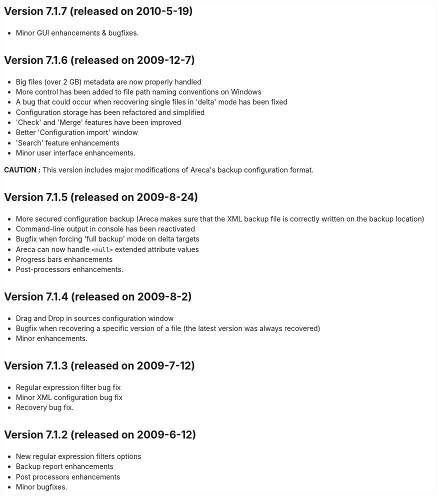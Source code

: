
## Version 7.1.7 (released on 2010-5-19)

- Minor GUI enhancements & bugfixes.


## Version 7.1.6 (released on 2009-12-7)

- Big files (over 2 GB) metadata are now properly handled
- More control has been added to file path naming conventions on Windows
- A bug that could occur when recovering single files in 'delta' mode has been fixed
- Configuration storage has been refactored and simplified
- 'Check' and 'Merge' features have been improved
- Better 'Configuration import' window
- 'Search' feature enhancements
- Minor user interface enhancements.

**CAUTION :** This version includes major modifications of Areca's backup configuration format.


## Version 7.1.5 (released on 2009-8-24)

- More secured configuration backup (Areca makes sure that the XML backup file is correctly written on the backup location)
- Command-line output in console has been reactivated
- Bugfix when forcing 'full backup' mode on delta targets
- Areca can now handle `<null>` extended attribute values
- Progress bars enhancements
- Post-processors enhancements.


## Version 7.1.4 (released on 2009-8-2)

- Drag and Drop in sources configuration window
- Bugfix when recovering a specific version of a file (the latest version was always recovered)
- Minor enhancements.


## Version 7.1.3 (released on 2009-7-12)

- Regular expression filter bug fix
- Minor XML configuration bug fix
- Recovery bug fix.


## Version 7.1.2 (released on 2009-6-12)

- New regular expression filters options
- Backup report enhancements
- Post processors enhancements
- Minor bugfixes.

